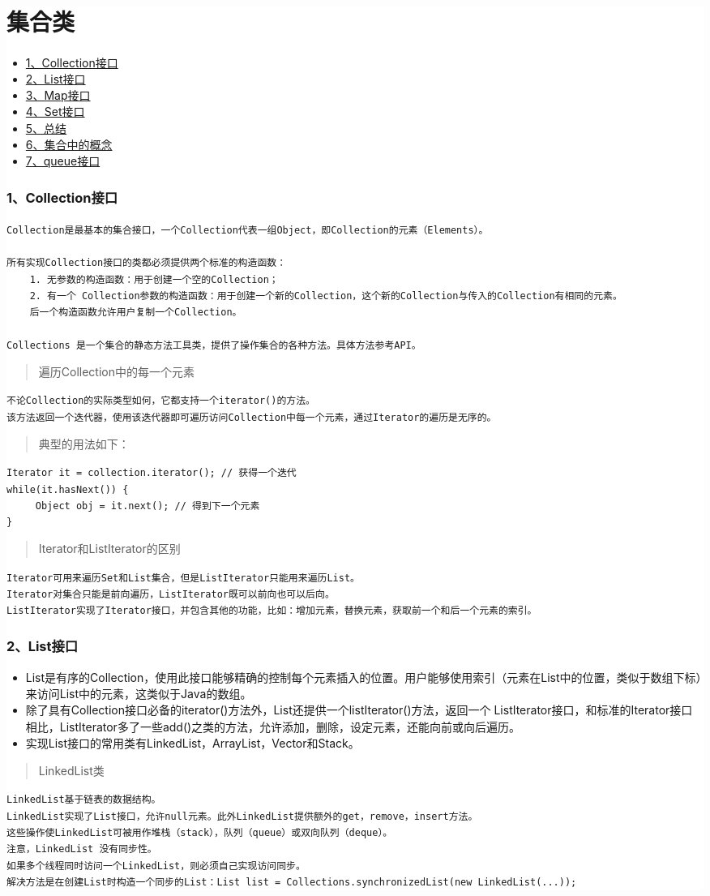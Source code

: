 # 集合类 #

* [1、Collection接口](#1、Collection接口)
* [2、List接口](#2、List接口)
* [3、Map接口](#3、Map接口)
* [4、Set接口](#4、Set接口)
* [5、总结](#5、总结)
* [6、集合中的概念](#6、集合中的概念)
* [7、queue接口](#7、queue接口)

<a name="1、Collection接口"></a>
### 1、Collection接口 ###

	Collection是最基本的集合接口，一个Collection代表一组Object，即Collection的元素（Elements）。

	所有实现Collection接口的类都必须提供两个标准的构造函数：
		1. 无参数的构造函数：用于创建一个空的Collection；
		2. 有一个 Collection参数的构造函数：用于创建一个新的Collection，这个新的Collection与传入的Collection有相同的元素。
		后一个构造函数允许用户复制一个Collection。

	Collections 是一个集合的静态方法工具类，提供了操作集合的各种方法。具体方法参考API。

> 遍历Collection中的每一个元素

	不论Collection的实际类型如何，它都支持一个iterator()的方法。
	该方法返回一个迭代器，使用该迭代器即可遍历访问Collection中每一个元素，通过Iterator的遍历是无序的。

> 典型的用法如下：
	
	Iterator it = collection.iterator(); // 获得一个迭代
	while(it.hasNext()) {
	     Object obj = it.next(); // 得到下一个元素
	}
	
> Iterator和ListIterator的区别
	
	Iterator可用来遍历Set和List集合，但是ListIterator只能用来遍历List。
	Iterator对集合只能是前向遍历，ListIterator既可以前向也可以后向。
	ListIterator实现了Iterator接口，并包含其他的功能，比如：增加元素，替换元素，获取前一个和后一个元素的索引。

<a name="2、List接口"></a>
### 2、List接口 ###

- List是有序的Collection，使用此接口能够精确的控制每个元素插入的位置。用户能够使用索引（元素在List中的位置，类似于数组下标）来访问List中的元素，这类似于Java的数组。
- 除了具有Collection接口必备的iterator()方法外，List还提供一个listIterator()方法，返回一个 ListIterator接口，和标准的Iterator接口相比，ListIterator多了一些add()之类的方法，允许添加，删除，设定元素，还能向前或向后遍历。
- 实现List接口的常用类有LinkedList，ArrayList，Vector和Stack。
 
> LinkedList类

	LinkedList基于链表的数据结构。
	LinkedList实现了List接口，允许null元素。此外LinkedList提供额外的get，remove，insert方法。
	这些操作使LinkedList可被用作堆栈（stack），队列（queue）或双向队列（deque）。
	注意，LinkedList 没有同步性。
	如果多个线程同时访问一个LinkedList，则必须自己实现访问同步。
	解决方法是在创建List时构造一个同步的List：List list = Collections.synchronizedList(new LinkedList(...));
 